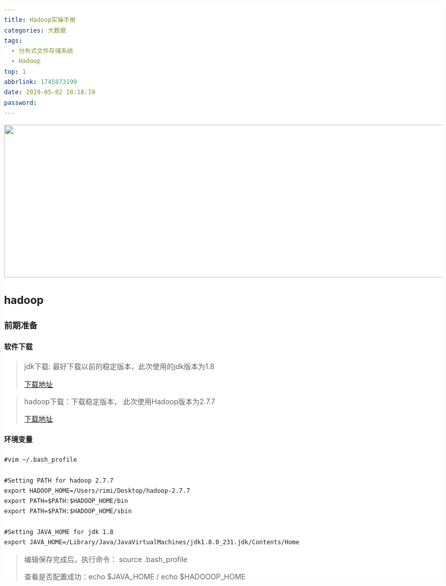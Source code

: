 ```yaml
---
title: Hadoop实操手册
categories: 大数据
tags:
  - 分布式文件存储系统
  - Hadoop
top: 1
abbrlink: 1745873199
date: 2019-05-02 18:18:19
password:
---
```


<img src="https://jwangtec.oss-cn-chengdu.aliyuncs.com/jwangcloud/index/date.jpeg" width="1000" height="300" align="middle" />


## hadoop



### 前期准备

#### 软件下载

>jdk下载: 
>最好下载以前的稳定版本，此次使用的jdk版本为1.8
>
>[下载地址](https://www.oracle.com/technetwork/java/javase/downloads/jdk8-downloads-2133151.html)

>hadoop下载：下载稳定版本， 此次使用Hadoop版本为2.7.7
>
>[下载地址](https://hadoop.apache.org/releases.html)


#### 环境变量


```
#vim ~/.bash_profile

#Setting PATH for hadoop 2.7.7
export HADOOP_HOME=/Users/rimi/Desktop/hadoop-2.7.7
export PATH=$PATH:$HADOOP_HOME/bin
export PATH=$PATH:$HADOOP_HOME/sbin

#Setting JAVA_HOME for jdk 1.8
export JAVA_HOME=/Library/Java/JavaVirtualMachines/jdk1.8.0_231.jdk/Contents/Home

```

>编辑保存完成后，执行命令： source .bash_profile 
>
>查看是否配置成功：echo $JAVA_HOME  /  echo $HADOOOP_HOME
